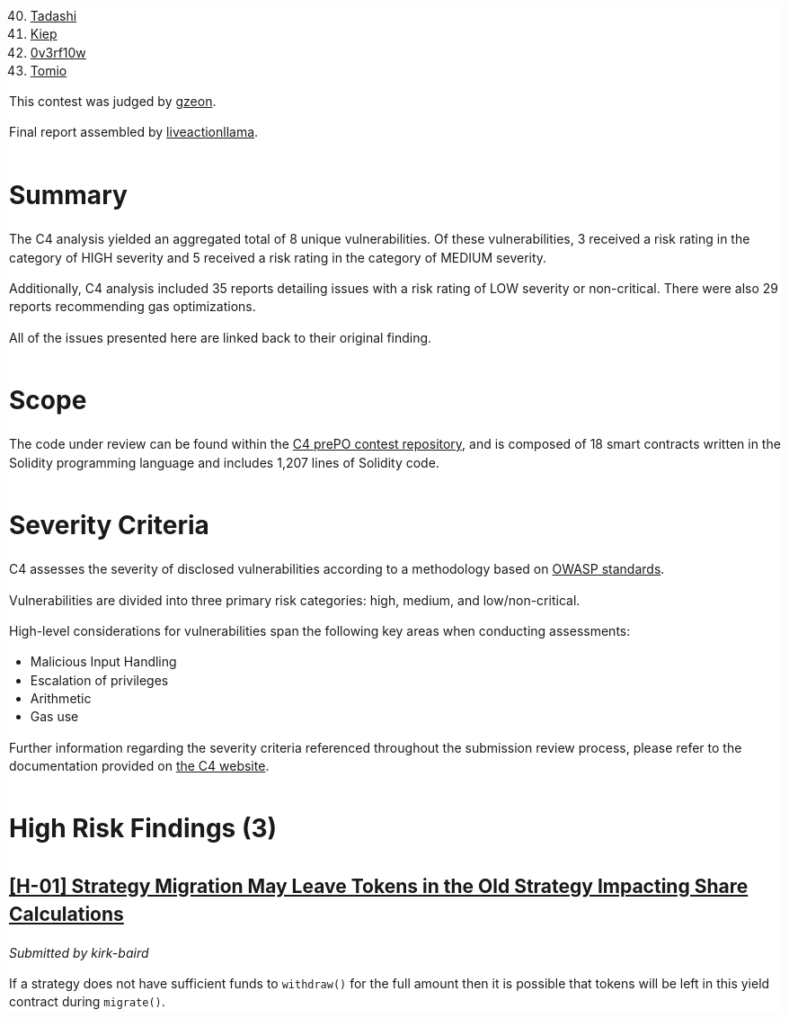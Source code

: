 40.  [Tadashi](https://github.com/htadashi)
41.  [Kiep](https://www.instagram.com/khrisna.indrawan/)
42.  [0v3rf10w](https://twitter.com/_0v3rf10w)
43.  [Tomio](https://twitter.com/meidhiwirara)

This contest was judged by [gzeon](https://twitter.com/gzeon).

Final report assembled by [liveactionllama](https://twitter.com/liveactionllama).

[](#summary)Summary
===================

The C4 analysis yielded an aggregated total of 8 unique vulnerabilities. Of these vulnerabilities, 3 received a risk rating in the category of HIGH severity and 5 received a risk rating in the category of MEDIUM severity.

Additionally, C4 analysis included 35 reports detailing issues with a risk rating of LOW severity or non-critical. There were also 29 reports recommending gas optimizations.

All of the issues presented here are linked back to their original finding.

[](#scope)Scope
===============

The code under review can be found within the [C4 prePO contest repository](https://github.com/code-423n4/2022-03-prepo), and is composed of 18 smart contracts written in the Solidity programming language and includes 1,207 lines of Solidity code.

[](#severity-criteria)Severity Criteria
=======================================

C4 assesses the severity of disclosed vulnerabilities according to a methodology based on [OWASP standards](https://owasp.org/www-community/OWASP_Risk_Rating_Methodology).

Vulnerabilities are divided into three primary risk categories: high, medium, and low/non-critical.

High-level considerations for vulnerabilities span the following key areas when conducting assessments:

*   Malicious Input Handling
*   Escalation of privileges
*   Arithmetic
*   Gas use

Further information regarding the severity criteria referenced throughout the submission review process, please refer to the documentation provided on [the C4 website](https://code4rena.com).

[](#high-risk-findings-3)High Risk Findings (3)
===============================================

[](#h-01-strategy-migration-may-leave-tokens-in-the-old-strategy-impacting-share-calculations)[\[H-01\] Strategy Migration May Leave Tokens in the Old Strategy Impacting Share Calculations](https://github.com/code-423n4/2022-03-prepo-findings/issues/26)
-------------------------------------------------------------------------------------------------------------------------------------------------------------------------------------------------------------------------------------------------------------

_Submitted by kirk-baird_

If a strategy does not have sufficient funds to `withdraw()` for the full amount then it is possible that tokens will be left in this yield contract during `migrate()`.
